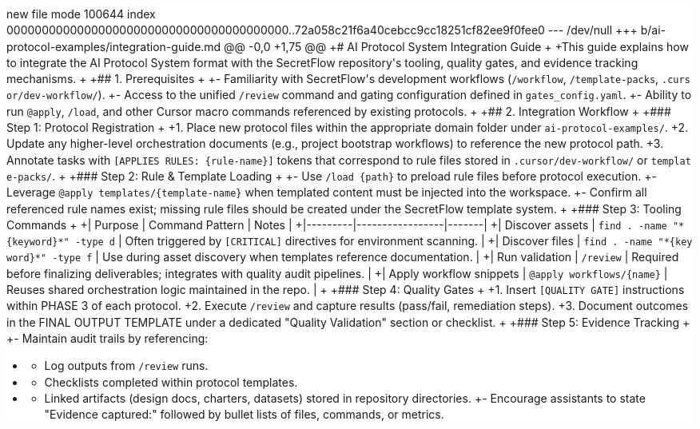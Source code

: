 new file mode 100644
index 0000000000000000000000000000000000000000..72a058c21f6a40cebcc9cc18251cf82ee9f0fee0
--- /dev/null
+++ b/ai-protocol-examples/integration-guide.md
@@ -0,0 +1,75 @@
+# AI Protocol System Integration Guide
+
+This guide explains how to integrate the AI Protocol System format with the SecretFlow repository's tooling, quality gates, and evidence tracking mechanisms.
+
+## 1. Prerequisites
+
+- Familiarity with SecretFlow's development workflows (`/workflow`, `/template-packs`, `.cursor/dev-workflow/`).
+- Access to the unified `/review` command and gating configuration defined in `gates_config.yaml`.
+- Ability to run `@apply`, `/load`, and other Cursor macro commands referenced by existing protocols.
+
+## 2. Integration Workflow
+
+### Step 1: Protocol Registration
+
+1. Place new protocol files within the appropriate domain folder under `ai-protocol-examples/`.
+2. Update any higher-level orchestration documents (e.g., project bootstrap workflows) to reference the new protocol path.
+3. Annotate tasks with `[APPLIES RULES: {rule-name}]` tokens that correspond to rule files stored in `.cursor/dev-workflow/` or `template-packs/`.
+
+### Step 2: Rule & Template Loading
+
+- Use `/load {path}` to preload rule files before protocol execution.
+- Leverage `@apply templates/{template-name}` when templated content must be injected into the workspace.
+- Confirm all referenced rule names exist; missing rule files should be created under the SecretFlow template system.
+
+### Step 3: Tooling Commands
+
+| Purpose | Command Pattern | Notes |
+|---------|-----------------|-------|
+| Discover assets | ``find . -name "*{keyword}*" -type d`` | Often triggered by `[CRITICAL]` directives for environment scanning. |
+| Discover files | ``find . -name "*{keyword}*" -type f`` | Use during asset discovery when templates reference documentation. |
+| Run validation | `/review` | Required before finalizing deliverables; integrates with quality audit pipelines. |
+| Apply workflow snippets | `@apply workflows/{name}` | Reuses shared orchestration logic maintained in the repo. |
+
+### Step 4: Quality Gates
+
+1. Insert `[QUALITY GATE]` instructions within PHASE 3 of each protocol.
+2. Execute `/review` and capture results (pass/fail, remediation steps).
+3. Document outcomes in the FINAL OUTPUT TEMPLATE under a dedicated "Quality Validation" section or checklist.
+
+### Step 5: Evidence Tracking
+
+- Maintain audit trails by referencing:
+  - Log outputs from `/review` runs.
+  - Checklists completed within protocol templates.
+  - Linked artifacts (design docs, charters, datasets) stored in repository directories.
+- Encourage assistants to state "Evidence captured:" followed by bullet lists of files, commands, or metrics.